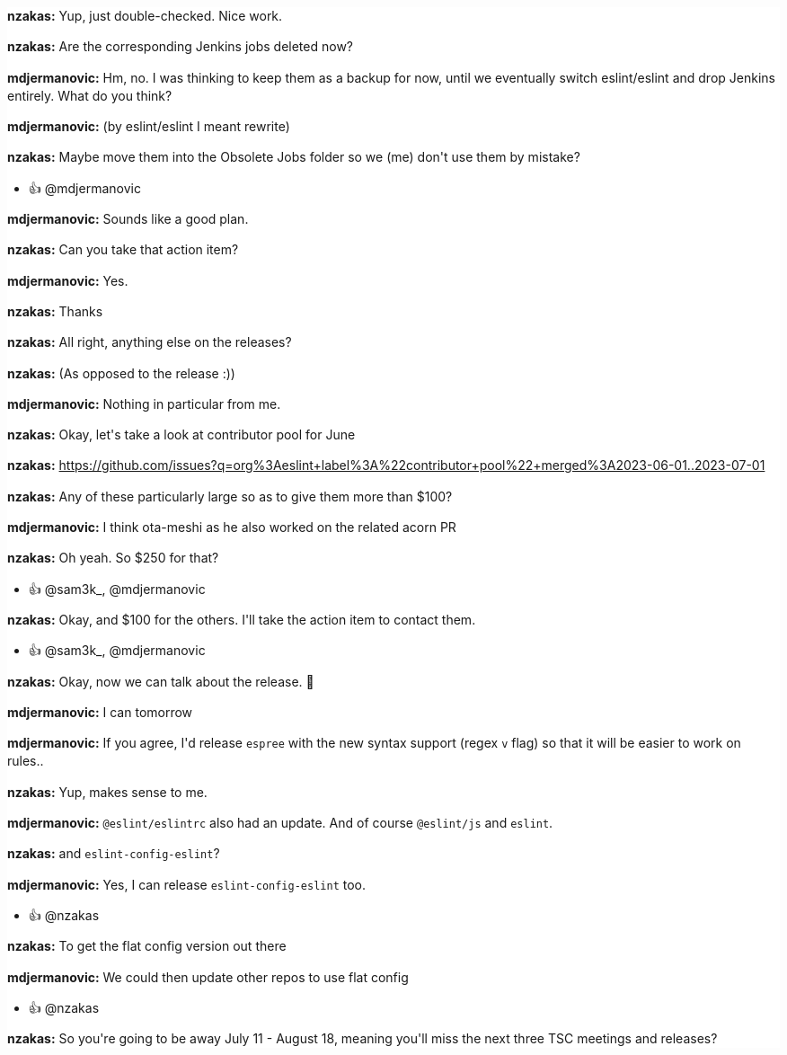 **nzakas:** Yup, just double-checked. Nice work.

**nzakas:** Are the corresponding Jenkins jobs deleted now?

**mdjermanovic:** Hm, no. I was thinking to keep them as a backup for now, until we eventually switch eslint/eslint and drop Jenkins entirely. What do you think?

**mdjermanovic:** (by eslint/eslint I meant rewrite)

**nzakas:** Maybe move them into the Obsolete Jobs folder so we (me) don't use them by mistake?
 * 👍 @mdjermanovic

**mdjermanovic:** Sounds like a good plan.

**nzakas:** Can you take that action item?

**mdjermanovic:** Yes.

**nzakas:** Thanks

**nzakas:** All right, anything else on the releases?

**nzakas:** (As opposed to the release :))

**mdjermanovic:** Nothing in particular from me.

**nzakas:** Okay, let's take a look at contributor pool for June

**nzakas:** https://github.com/issues?q=org%3Aeslint+label%3A%22contributor+pool%22+merged%3A2023-06-01..2023-07-01

**nzakas:** Any of these particularly large so as to give them more than $100?

**mdjermanovic:** I think ota-meshi as he also worked on the related acorn  PR

**nzakas:** Oh yeah. So $250 for that?
 * 👍 @sam3k_, @mdjermanovic

**nzakas:** Okay, and $100 for the others. I'll take the action item to contact them.
 * 👍 @sam3k_, @mdjermanovic

**nzakas:** Okay, now we can talk about the release. 🙂

**mdjermanovic:** I can tomorrow

**mdjermanovic:** If you agree, I'd release `espree` with the new syntax support (regex `v` flag) so that it will be easier to work on rules..

**nzakas:** Yup, makes sense to me.

**mdjermanovic:** `@eslint/eslintrc` also had an update. And of course `@eslint/js` and `eslint`.

**nzakas:** and `eslint-config-eslint`?

**mdjermanovic:** Yes, I can release `eslint-config-eslint` too.
 * 👍 @nzakas

**nzakas:** To get the flat config version out there

**mdjermanovic:** We could then update other repos to use flat config
 * 👍 @nzakas

**nzakas:** So you're going to be away July 11 - August 18, meaning you'll miss the next three TSC meetings and releases?
